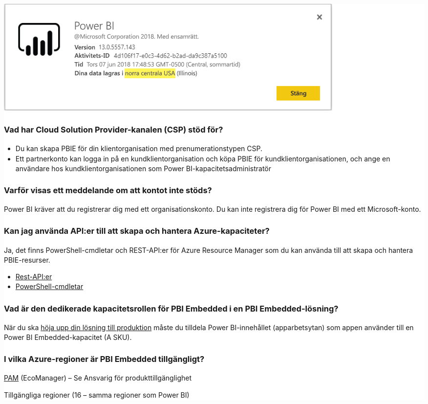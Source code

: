 ![Klientorganisationsregion](media/embedded-faq/tenant-location-01.png)

### <a name="what-does-the-cloud-solution-provider-csp-channel-support"></a>Vad har Cloud Solution Provider-kanalen (CSP) stöd för?

* Du kan skapa PBIE för din klientorganisation med prenumerationstypen CSP.
* Ett partnerkonto kan logga in på en kundklientorganisation och köpa PBIE för kundklientorganisationen, och ange en användare hos kundklientorganisationen som Power BI-kapacitetsadministratör

### <a name="why-do-i-get-an-unsupported-account-message"></a>Varför visas ett meddelande om att kontot inte stöds?

Power BI kräver att du registrerar dig med ett organisationskonto. Du kan inte registrera dig för Power BI med ett Microsoft-konto.

### <a name="can-i-use-apis-to-create-and-manage-azure-capacities"></a>Kan jag använda API:er till att skapa och hantera Azure-kapaciteter?

Ja, det finns PowerShell-cmdletar och REST-API:er för Azure Resource Manager som du kan använda till att skapa och hantera PBIE-resurser.

* [Rest-API:er](https://docs.microsoft.com/rest/api/power-bi-embedded/) 
* [PowerShell-cmdletar](https://docs.microsoft.com/powershell/module/azurerm.powerbiembedded/)

### <a name="what-is-the-pbi-embedded-dedicated-capacity-role-in-a-pbi-embedded-solution"></a>Vad är den dedikerade kapacitetsrollen för PBI Embedded i en PBI Embedded-lösning?

När du ska [höja upp din lösning till produktion](embed-sample-for-customers.md#move-to-production) måste du tilldela Power BI-innehållet (apparbetsytan) som appen använder till en Power BI Embedded-kapacitet (A SKU).

### <a name="in-what-azure-regions-is-pbi-embedded-available"></a>I vilka Azure-regioner är PBI Embedded tillgängligt?

[PAM](https://ecosystemmanager.azurewebsites.net/home) (EcoManager) – Se Ansvarig för produkttillgänglighet

Tillgängliga regioner (16 – samma regioner som Power BI)
